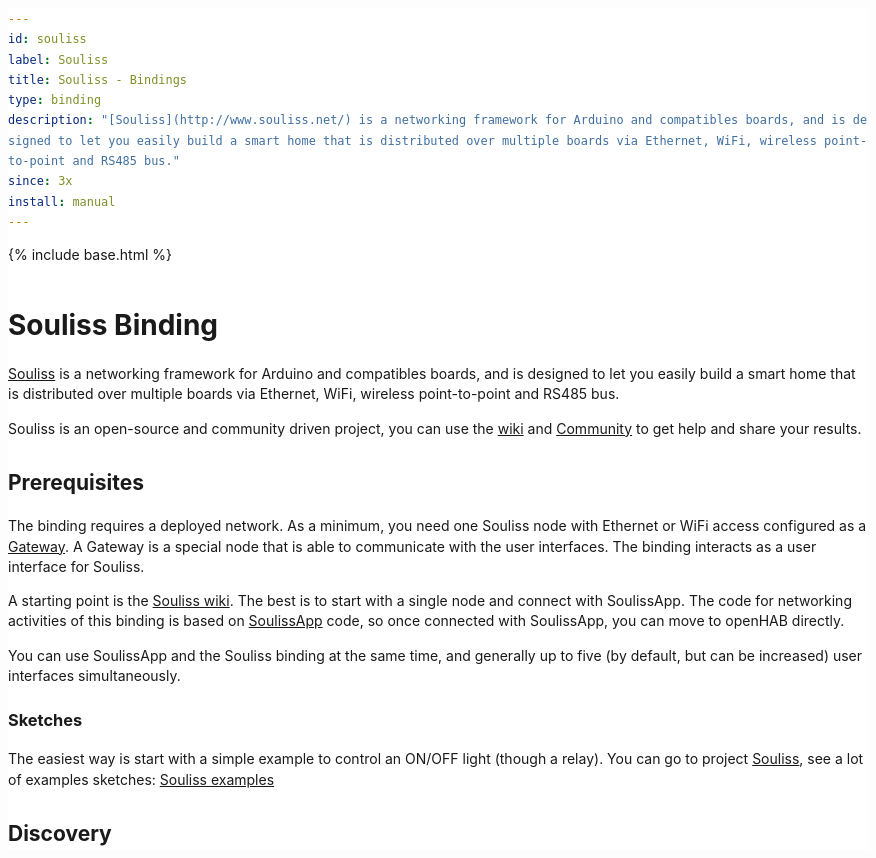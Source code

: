 ```yaml
---
id: souliss
label: Souliss
title: Souliss - Bindings
type: binding
description: "[Souliss](http://www.souliss.net/) is a networking framework for Arduino and compatibles boards, and is designed to let you easily build a smart home that is distributed over multiple boards via Ethernet, WiFi, wireless point-to-point and RS485 bus."
since: 3x
install: manual
---
```




{% include base.html %}

# Souliss Binding

[Souliss](http://www.souliss.net/) is a networking framework for Arduino and compatibles boards, and is designed to let you easily build a smart home that is distributed over multiple boards via Ethernet, WiFi, wireless point-to-point and RS485 bus. 

Souliss is an open-source and community driven project, you can use the [wiki](https://github.com/souliss/souliss/wiki) and [Community](https://github.com/souliss/souliss/wiki/Community) to get help and share your results.  

## Prerequisites

The binding requires a deployed network.
As a minimum, you need one Souliss node with Ethernet or WiFi access configured as a [Gateway](https://github.com/souliss/souliss/wiki/Gateway).
A Gateway is a special node that is able to communicate with the user interfaces.
The binding interacts as a user interface for Souliss.

A starting point is the [Souliss wiki](https://github.com/souliss/souliss/wiki).
The best is to start with a single node and connect with SoulissApp.
The code for networking activities of this binding is based on [SoulissApp](https://github.com/souliss/souliss/wiki/SoulissApp) code, so once connected with SoulissApp, you can move to openHAB directly.

You can use SoulissApp and the Souliss binding at the same time, and generally up to five (by default, but can be increased) user interfaces simultaneously.

### Sketches

The easiest way is start with a simple example to control an ON/OFF light (though a relay). 
You can go to project [Souliss](https://github.com/souliss/souliss), see a lot of examples sketches: [Souliss examples](https://github.com/souliss/souliss/tree/friariello/examples)


## Discovery

